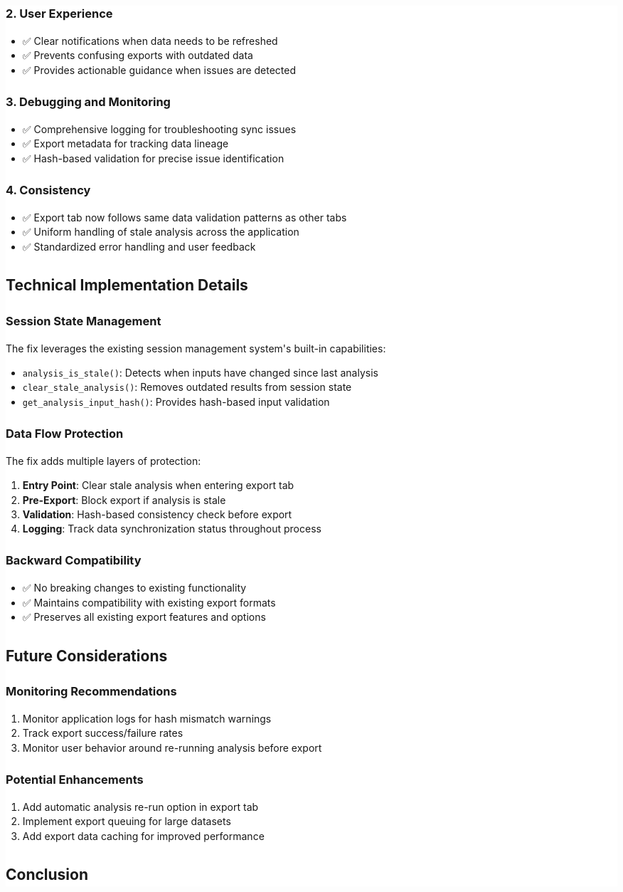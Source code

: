 ### 2. User Experience
- ✅ Clear notifications when data needs to be refreshed
- ✅ Prevents confusing exports with outdated data
- ✅ Provides actionable guidance when issues are detected

### 3. Debugging and Monitoring
- ✅ Comprehensive logging for troubleshooting sync issues
- ✅ Export metadata for tracking data lineage
- ✅ Hash-based validation for precise issue identification

### 4. Consistency
- ✅ Export tab now follows same data validation patterns as other tabs
- ✅ Uniform handling of stale analysis across the application
- ✅ Standardized error handling and user feedback

## Technical Implementation Details

### Session State Management
The fix leverages the existing session management system's built-in capabilities:
- `analysis_is_stale()`: Detects when inputs have changed since last analysis
- `clear_stale_analysis()`: Removes outdated results from session state
- `get_analysis_input_hash()`: Provides hash-based input validation

### Data Flow Protection
The fix adds multiple layers of protection:
1. **Entry Point**: Clear stale analysis when entering export tab
2. **Pre-Export**: Block export if analysis is stale
3. **Validation**: Hash-based consistency check before export
4. **Logging**: Track data synchronization status throughout process

### Backward Compatibility
- ✅ No breaking changes to existing functionality
- ✅ Maintains compatibility with existing export formats
- ✅ Preserves all existing export features and options

## Future Considerations

### Monitoring Recommendations
1. Monitor application logs for hash mismatch warnings
2. Track export success/failure rates
3. Monitor user behavior around re-running analysis before export

### Potential Enhancements
1. Add automatic analysis re-run option in export tab
2. Implement export queuing for large datasets
3. Add export data caching for improved performance

## Conclusion
